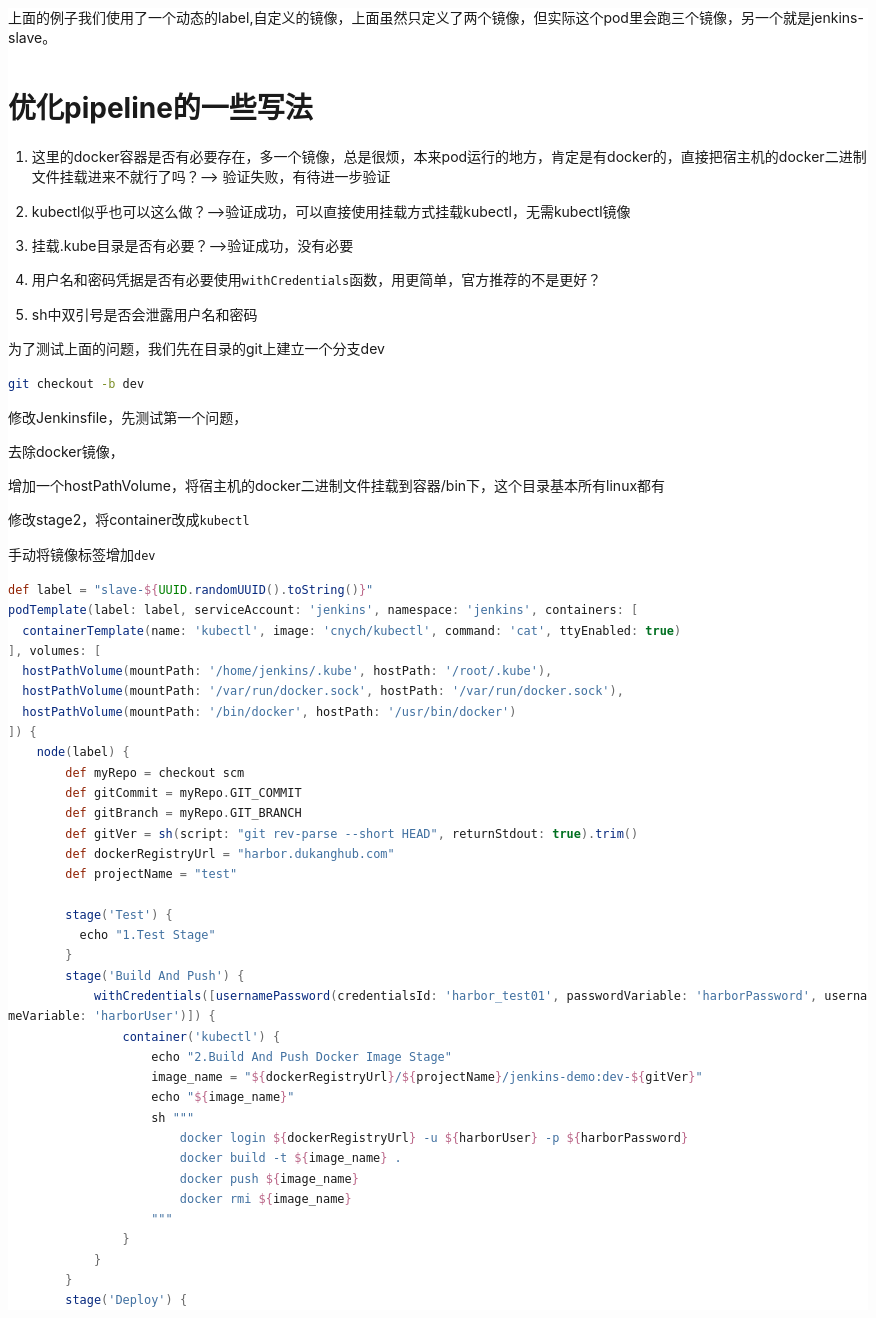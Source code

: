 
上面的例子我们使用了一个动态的label,自定义的镜像，上面虽然只定义了两个镜像，但实际这个pod里会跑三个镜像，另一个就是jenkins-slave。

# 优化pipeline的一些写法

1. 这里的docker容器是否有必要存在，多一个镜像，总是很烦，本来pod运行的地方，肯定是有docker的，直接把宿主机的docker二进制文件挂载进来不就行了吗？--> 验证失败，有待进一步验证

2. kubectl似乎也可以这么做？-->验证成功，可以直接使用挂载方式挂载kubectl，无需kubectl镜像

3. 挂载.kube目录是否有必要？-->验证成功，没有必要

4. 用户名和密码凭据是否有必要使用`withCredentials`函数，用更简单，官方推荐的不是更好？

5. sh中双引号是否会泄露用户名和密码

为了测试上面的问题，我们先在目录的git上建立一个分支dev

```bash
git checkout -b dev
```

修改Jenkinsfile，先测试第一个问题，

去除docker镜像，

增加一个hostPathVolume，将宿主机的docker二进制文件挂载到容器/bin下，这个目录基本所有linux都有

修改stage2，将container改成`kubectl`

手动将镜像标签增加`dev`

```groovy
def label = "slave-${UUID.randomUUID().toString()}"
podTemplate(label: label, serviceAccount: 'jenkins', namespace: 'jenkins', containers: [
  containerTemplate(name: 'kubectl', image: 'cnych/kubectl', command: 'cat', ttyEnabled: true)
], volumes: [
  hostPathVolume(mountPath: '/home/jenkins/.kube', hostPath: '/root/.kube'),
  hostPathVolume(mountPath: '/var/run/docker.sock', hostPath: '/var/run/docker.sock'),
  hostPathVolume(mountPath: '/bin/docker', hostPath: '/usr/bin/docker')
]) {
    node(label) {
        def myRepo = checkout scm
        def gitCommit = myRepo.GIT_COMMIT
        def gitBranch = myRepo.GIT_BRANCH
        def gitVer = sh(script: "git rev-parse --short HEAD", returnStdout: true).trim()
        def dockerRegistryUrl = "harbor.dukanghub.com"
        def projectName = "test"

        stage('Test') {
          echo "1.Test Stage"
        }
        stage('Build And Push') {
            withCredentials([usernamePassword(credentialsId: 'harbor_test01', passwordVariable: 'harborPassword', usernameVariable: 'harborUser')]) {
                container('kubectl') {
                    echo "2.Build And Push Docker Image Stage"
                    image_name = "${dockerRegistryUrl}/${projectName}/jenkins-demo:dev-${gitVer}"
                    echo "${image_name}"
                    sh """
                        docker login ${dockerRegistryUrl} -u ${harborUser} -p ${harborPassword}
                        docker build -t ${image_name} .
                        docker push ${image_name}
                        docker rmi ${image_name}
                    """
                }
            }
        }
        stage('Deploy') {
```